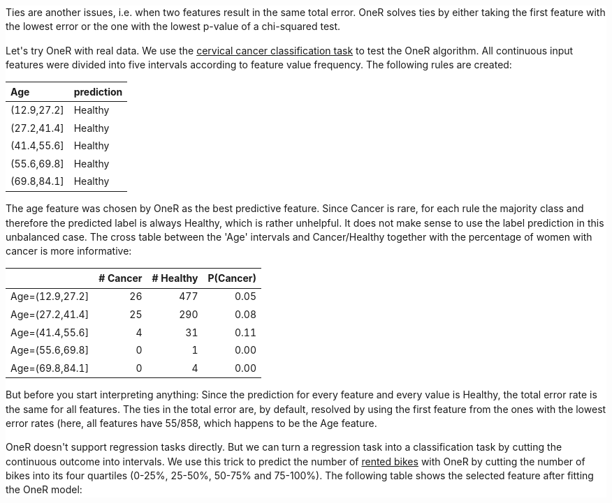 Ties are another issues, i.e. when two features result in the same total error.
OneR solves ties by either taking the first feature with the lowest error or the one with the lowest p-value of a chi-squared test.

Let's try OneR with real data.
We use the [cervical cancer classification task](#cervical) to test the OneR algorithm. 
All continuous input features were divided into five intervals according to feature value frequency.
The following rules are created:

|Age         |prediction |
|:-----------|:----------|
|(12.9,27.2] |Healthy    |
|(27.2,41.4] |Healthy    |
|(41.4,55.6] |Healthy    |
|(55.6,69.8] |Healthy    |
|(69.8,84.1] |Healthy    |

The age feature was chosen by OneR as the best predictive feature. 
Since Cancer is rare, for each rule the majority class and therefore the predicted label is always Healthy, which is rather unhelpful.
It does not make sense to use the label prediction in this unbalanced case.
The cross table between the 'Age' intervals and Cancer/Healthy together with the percentage of women with cancer is more informative:


|                | # Cancer| # Healthy| P(Cancer)|
|:---------------|--------:|---------:|---------:|
|Age=(12.9,27.2] |       26|       477|      0.05|
|Age=(27.2,41.4] |       25|       290|      0.08|
|Age=(41.4,55.6] |        4|        31|      0.11|
|Age=(55.6,69.8] |        0|         1|      0.00|
|Age=(69.8,84.1] |        0|         4|      0.00|

But before you start interpreting anything:
Since the prediction for every feature and every value is Healthy, the total error rate is the same for all features.
The ties in the total error are, by default, resolved by using the first feature from the ones with the lowest error rates (here, all features have 55/858, which happens to be the Age feature.

OneR doesn't support regression tasks directly.
But we can turn a regression task into a classification task by cutting the continuous outcome into intervals.
We use this trick to predict the number of [rented bikes](#bike-data) with OneR by cutting the number of bikes into its four quartiles (0-25%, 25-50%, 50-75% and 75-100%).
The following table shows the selected feature after fitting the OneR model:

